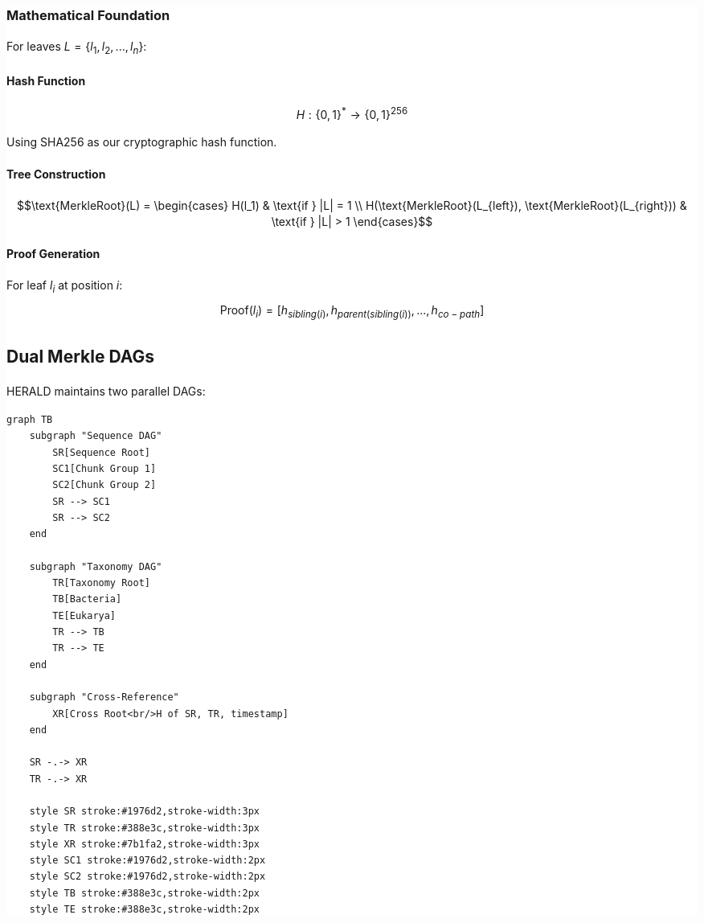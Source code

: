 ### Mathematical Foundation

For leaves $L = \{l_1, l_2, ..., l_n\}$:

#### Hash Function
$$H: \{0,1\}^* \rightarrow \{0,1\}^{256}$$

Using SHA256 as our cryptographic hash function.

#### Tree Construction
$$\text{MerkleRoot}(L) = \begin{cases}
H(l_1) & \text{if } |L| = 1 \\
H(\text{MerkleRoot}(L_{left}), \text{MerkleRoot}(L_{right})) & \text{if } |L| > 1
\end{cases}$$

#### Proof Generation
For leaf $l_i$ at position $i$:
$$\text{Proof}(l_i) = [h_{sibling(i)}, h_{parent(sibling(i))}, ..., h_{co-path}]$$

## Dual Merkle DAGs

HERALD maintains two parallel DAGs:

```mermaid
graph TB
    subgraph "Sequence DAG"
        SR[Sequence Root]
        SC1[Chunk Group 1]
        SC2[Chunk Group 2]
        SR --> SC1
        SR --> SC2
    end

    subgraph "Taxonomy DAG"
        TR[Taxonomy Root]
        TB[Bacteria]
        TE[Eukarya]
        TR --> TB
        TR --> TE
    end

    subgraph "Cross-Reference"
        XR[Cross Root<br/>H of SR, TR, timestamp]
    end

    SR -.-> XR
    TR -.-> XR

    style SR stroke:#1976d2,stroke-width:3px
    style TR stroke:#388e3c,stroke-width:3px
    style XR stroke:#7b1fa2,stroke-width:3px
    style SC1 stroke:#1976d2,stroke-width:2px
    style SC2 stroke:#1976d2,stroke-width:2px
    style TB stroke:#388e3c,stroke-width:2px
    style TE stroke:#388e3c,stroke-width:2px
```
